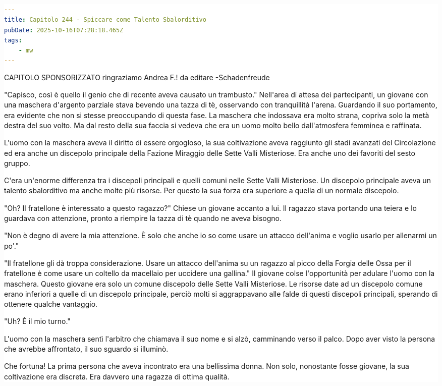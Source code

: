 ```yaml
---
title: Capitolo 244 - Spiccare come Talento Sbalorditivo
pubDate: 2025-10-16T07:28:18.465Z
tags:
    - mw
---
```



CAPITOLO SPONSORIZZATO ringraziamo Andrea F.!
da editare
-Schadenfreude


"Capisco, così è quello il genio che di recente aveva causato un trambusto." Nell'area di attesa dei partecipanti, un giovane con una maschera d'argento parziale stava bevendo una tazza di tè, osservando con tranquillità l'arena.
Guardando il suo portamento, era evidente che non si stesse preoccupando di questa fase. La maschera che indossava era molto strana, copriva solo la metà destra del suo volto. Ma dal resto della sua faccia si vedeva che era un uomo molto bello dall'atmosfera femminea e raffinata.


L'uomo con la maschera aveva il diritto di essere orgogloso, la sua coltivazione aveva raggiunto gli stadi avanzati del Circolazione ed era anche un discepolo principale della Fazione Miraggio delle Sette Valli Misteriose. Era anche uno dei favoriti del sesto gruppo.


C'era un'enorme differenza tra i discepoli principali e quelli comuni nelle Sette Valli Misteriose. Un discepolo principale aveva un talento sbalorditivo ma anche molte più risorse. Per questo la sua forza era superiore a quella di un normale discepolo.


"Oh? Il fratellone è interessato a questo ragazzo?" Chiese un giovane accanto a lui. Il ragazzo stava portando una teiera e lo guardava con attenzione, pronto a riempire la tazza di tè quando ne aveva bisogno.


"Non è degno di avere la mia attenzione. È solo che anche io so come usare un attacco dell'anima e voglio usarlo per allenarmi un po'."


"Il fratellone gli dà troppa considerazione. Usare un attacco dell'anima su un ragazzo al picco della Forgia delle Ossa per il fratellone è come usare un coltello da macellaio per uccidere una gallina." Il giovane colse l'opportunità per adulare l'uomo con la maschera. Questo giovane era solo un comune discepolo delle Sette Valli Misteriose.
Le risorse date ad un discepolo comune erano inferiori a quelle di un discepolo principale, perciò molti si aggrappavano alle falde di questi discepoli principali, sperando di ottenere qualche vantaggio.


"Uh? È il mio turno."


L'uomo con la maschera sentì l'arbitro che chiamava il suo nome e si alzò, camminando verso il palco.
Dopo aver visto la persona che avrebbe affrontato, il suo sguardo si illuminò.


Che fortuna! La prima persona che aveva incontrato era una bellissima donna. Non solo, nonostante fosse giovane, la sua coltivazione era discreta. Era davvero una ragazza di ottima qualità.
